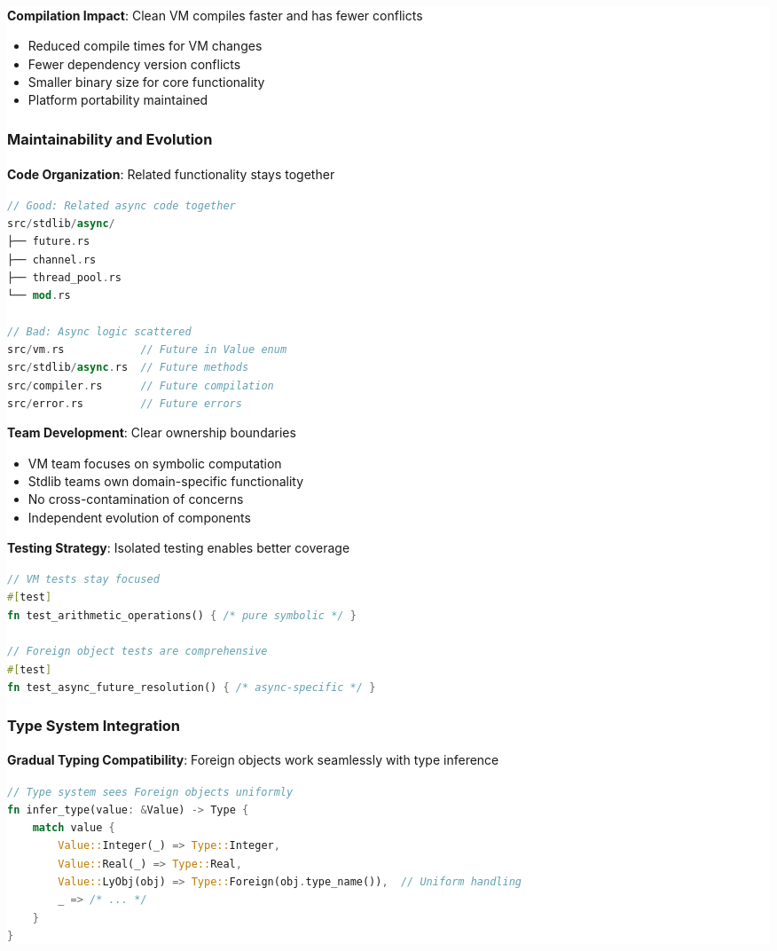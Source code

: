 **Compilation Impact**: Clean VM compiles faster and has fewer conflicts
- Reduced compile times for VM changes
- Fewer dependency version conflicts
- Smaller binary size for core functionality
- Platform portability maintained

### Maintainability and Evolution

**Code Organization**: Related functionality stays together
```rust
// Good: Related async code together
src/stdlib/async/
├── future.rs
├── channel.rs
├── thread_pool.rs
└── mod.rs

// Bad: Async logic scattered
src/vm.rs            // Future in Value enum
src/stdlib/async.rs  // Future methods
src/compiler.rs      // Future compilation
src/error.rs         // Future errors
```

**Team Development**: Clear ownership boundaries
- VM team focuses on symbolic computation
- Stdlib teams own domain-specific functionality
- No cross-contamination of concerns
- Independent evolution of components

**Testing Strategy**: Isolated testing enables better coverage
```rust
// VM tests stay focused
#[test]
fn test_arithmetic_operations() { /* pure symbolic */ }

// Foreign object tests are comprehensive
#[test]
fn test_async_future_resolution() { /* async-specific */ }
```

### Type System Integration

**Gradual Typing Compatibility**: Foreign objects work seamlessly with type inference
```rust
// Type system sees Foreign objects uniformly
fn infer_type(value: &Value) -> Type {
    match value {
        Value::Integer(_) => Type::Integer,
        Value::Real(_) => Type::Real,
        Value::LyObj(obj) => Type::Foreign(obj.type_name()),  // Uniform handling
        _ => /* ... */
    }
}
```
